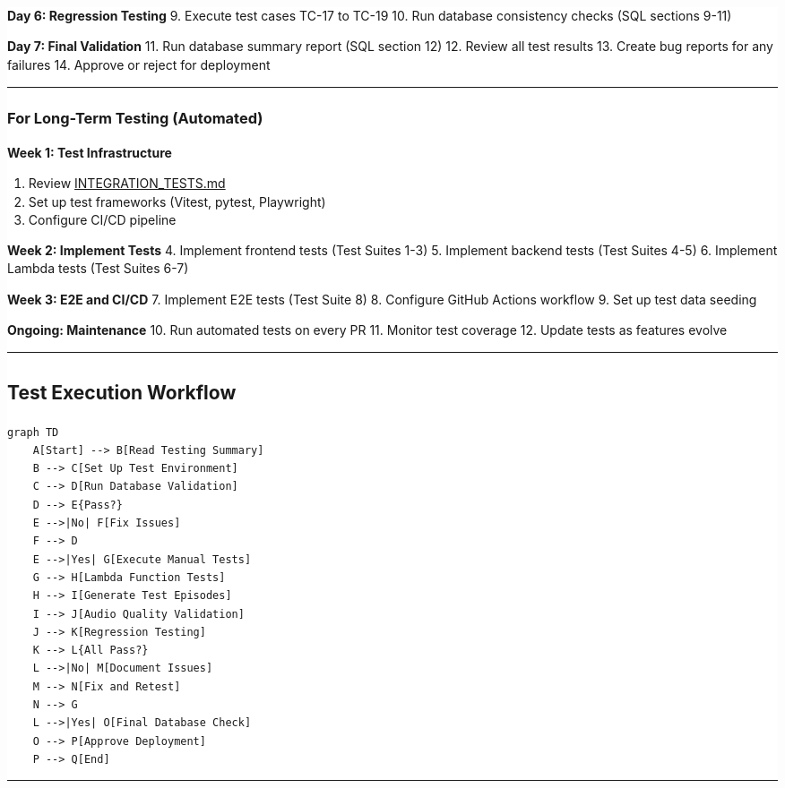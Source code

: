 **Day 6: Regression Testing**
9. Execute test cases TC-17 to TC-19
10. Run database consistency checks (SQL sections 9-11)

**Day 7: Final Validation**
11. Run database summary report (SQL section 12)
12. Review all test results
13. Create bug reports for any failures
14. Approve or reject for deployment

---

### For Long-Term Testing (Automated)

**Week 1: Test Infrastructure**
1. Review [INTEGRATION_TESTS.md](./INTEGRATION_TESTS.md)
2. Set up test frameworks (Vitest, pytest, Playwright)
3. Configure CI/CD pipeline

**Week 2: Implement Tests**
4. Implement frontend tests (Test Suites 1-3)
5. Implement backend tests (Test Suites 4-5)
6. Implement Lambda tests (Test Suites 6-7)

**Week 3: E2E and CI/CD**
7. Implement E2E tests (Test Suite 8)
8. Configure GitHub Actions workflow
9. Set up test data seeding

**Ongoing: Maintenance**
10. Run automated tests on every PR
11. Monitor test coverage
12. Update tests as features evolve

---

## Test Execution Workflow

```mermaid
graph TD
    A[Start] --> B[Read Testing Summary]
    B --> C[Set Up Test Environment]
    C --> D[Run Database Validation]
    D --> E{Pass?}
    E -->|No| F[Fix Issues]
    F --> D
    E -->|Yes| G[Execute Manual Tests]
    G --> H[Lambda Function Tests]
    H --> I[Generate Test Episodes]
    I --> J[Audio Quality Validation]
    J --> K[Regression Testing]
    K --> L{All Pass?}
    L -->|No| M[Document Issues]
    M --> N[Fix and Retest]
    N --> G
    L -->|Yes| O[Final Database Check]
    O --> P[Approve Deployment]
    P --> Q[End]
```

---